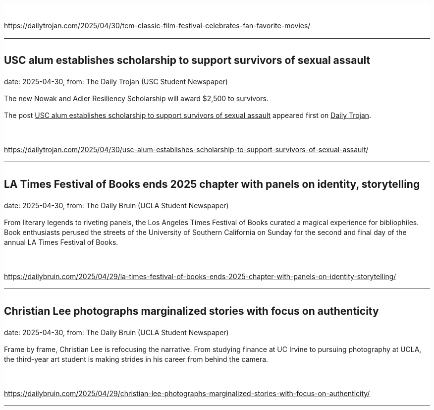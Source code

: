 
<br> 

<https://dailytrojan.com/2025/04/30/tcm-classic-film-festival-celebrates-fan-favorite-movies/>

---

## USC alum establishes scholarship to support survivors of sexual assault

date: 2025-04-30, from: The Daily Trojan (USC Student Newspaper)

<p>The new Nowak and Adler Resiliency Scholarship will award $2,500 to survivors.</p>
<p>The post <a href="https://dailytrojan.com/2025/04/30/usc-alum-establishes-scholarship-to-support-survivors-of-sexual-assault/">USC alum establishes scholarship to support survivors of sexual assault</a> appeared first on <a href="https://dailytrojan.com">Daily Trojan</a>.</p>
 

<br> 

<https://dailytrojan.com/2025/04/30/usc-alum-establishes-scholarship-to-support-survivors-of-sexual-assault/>

---

## LA Times Festival of Books ends 2025 chapter with panels on identity, storytelling

date: 2025-04-30, from: The Daily Bruin (UCLA Student Newspaper)

From literary legends to riveting panels, the Los Angeles Times Festival of Books curated a magical experience for bibliophiles.
Book enthusiasts perused the streets of the University of Southern California on Sunday for the second and final day of the annual LA Times Festival of Books. 

<br> 

<https://dailybruin.com/2025/04/29/la-times-festival-of-books-ends-2025-chapter-with-panels-on-identity-storytelling/>

---

## Christian Lee photographs marginalized stories with focus on authenticity

date: 2025-04-30, from: The Daily Bruin (UCLA Student Newspaper)

Frame by frame, Christian Lee is refocusing the narrative.
From studying finance at UC Irvine to pursuing photography at UCLA, the third-year art student is making strides in his career from behind the camera. 

<br> 

<https://dailybruin.com/2025/04/29/christian-lee-photographs-marginalized-stories-with-focus-on-authenticity/>

---
